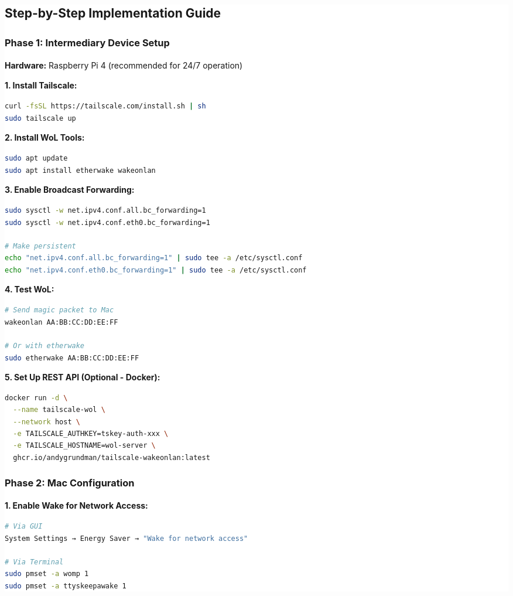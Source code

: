 
## Step-by-Step Implementation Guide

### Phase 1: Intermediary Device Setup

**Hardware:** Raspberry Pi 4 (recommended for 24/7 operation)

**1. Install Tailscale:**
```bash
curl -fsSL https://tailscale.com/install.sh | sh
sudo tailscale up
```

**2. Install WoL Tools:**
```bash
sudo apt update
sudo apt install etherwake wakeonlan
```

**3. Enable Broadcast Forwarding:**
```bash
sudo sysctl -w net.ipv4.conf.all.bc_forwarding=1
sudo sysctl -w net.ipv4.conf.eth0.bc_forwarding=1

# Make persistent
echo "net.ipv4.conf.all.bc_forwarding=1" | sudo tee -a /etc/sysctl.conf
echo "net.ipv4.conf.eth0.bc_forwarding=1" | sudo tee -a /etc/sysctl.conf
```

**4. Test WoL:**
```bash
# Send magic packet to Mac
wakeonlan AA:BB:CC:DD:EE:FF

# Or with etherwake
sudo etherwake AA:BB:CC:DD:EE:FF
```

**5. Set Up REST API (Optional - Docker):**
```bash
docker run -d \
  --name tailscale-wol \
  --network host \
  -e TAILSCALE_AUTHKEY=tskey-auth-xxx \
  -e TAILSCALE_HOSTNAME=wol-server \
  ghcr.io/andygrundman/tailscale-wakeonlan:latest
```

### Phase 2: Mac Configuration

**1. Enable Wake for Network Access:**
```bash
# Via GUI
System Settings → Energy Saver → "Wake for network access"

# Via Terminal
sudo pmset -a womp 1
sudo pmset -a ttyskeepawake 1
```
